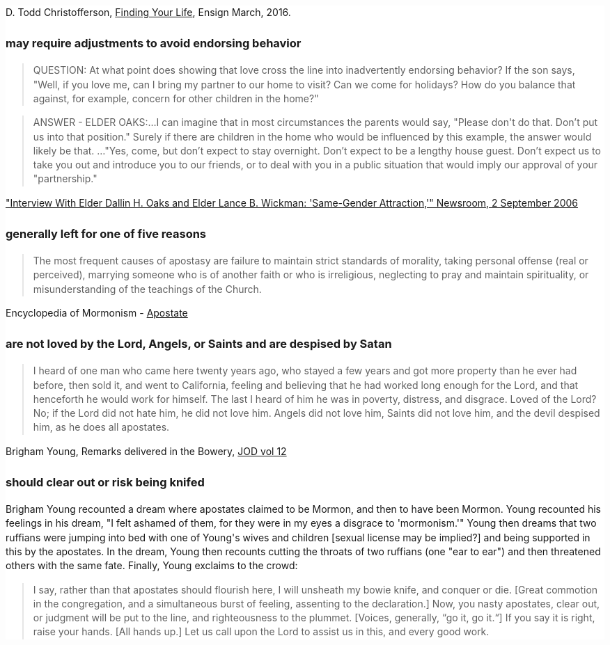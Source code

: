 D. Todd Christofferson, [Finding Your Life](https://www.lds.org/ensign/2016/03/finding-your-life?lang=eng&_r=1), Ensign March, 2016.

### may require adjustments to avoid endorsing behavior

> QUESTION: At what point does showing that love cross the line into inadvertently endorsing behavior? If the son says, "Well, if you love me, can I bring my partner to our home to visit? Can we come for holidays? How do you balance that against, for example, concern for other children in the home?"

> ANSWER - ELDER OAKS:…I can imagine that in most circumstances the parents would say, "Please don't do that. Don’t put us into that position." Surely if there are children in the home who would be influenced by this example, the answer would likely be that. …"Yes, come, but don’t expect to stay overnight. Don’t expect to be a lengthy house guest. Don’t expect us to take you out and introduce you to our friends, or to deal with you in a public situation that would imply our approval of your "partnership."

["Interview With Elder Dallin H. Oaks and Elder Lance B. Wickman: 'Same-Gender Attraction,'" Newsroom, 2 September 2006](http://www.mormonnewsroom.org/article/interview-oaks-wickman-same-gender-attraction)

### generally left for one of five reasons

> The most frequent causes of apostasy are failure to maintain strict standards of morality, taking personal offense (real or perceived), marrying someone who is of another faith or who is irreligious, neglecting to pray and maintain spirituality, or misunderstanding of the teachings of the Church.

Encyclopedia of Mormonism - [Apostate](http://eom.byu.edu/index.php/Apostate)

### are not loved by the Lord, Angels, or Saints and are despised by Satan

> I heard of one man who came here twenty years ago, who stayed a few years and got more property than he ever had before, then sold it, and went to California, feeling and believing that he had worked long enough for the Lord, and that henceforth he would work for himself. The last I heard of him he was in poverty, distress, and disgrace. Loved of the Lord? No; if the Lord did not hate him, he did not love him. Angels did not love him, Saints did not love him, and the devil despised him, as he does all apostates.

Brigham Young, Remarks delivered in the Bowery, [JOD vol 12](http://scriptures.byu.edu/jod/jodhtml.php?vol=12&disc=20)

### should clear out or risk being knifed

Brigham Young recounted a dream where apostates claimed to be Mormon, and then to have been Mormon.  Young recounted his feelings in his dream, "I felt ashamed of them, for they were in my eyes a disgrace to 'mormonism.'"  Young then dreams that two ruffians were jumping into bed with one of Young's wives and children [sexual license may be implied?] and being supported in this by the apostates.  In the dream, Young then recounts cutting the throats of two ruffians (one "ear to ear") and then threatened others with the same fate.  Finally, Young exclaims to the crowd:

> I say, rather than that apostates should flourish here, I will unsheath my bowie knife, and conquer or die. [Great commotion in the congregation, and a simultaneous burst of feeling, assenting to the declaration.] Now, you nasty apostates, clear out, or judgment will be put to the line, and righteousness to the plummet. [Voices, generally, “go it, go it.“] If you say it is right, raise your hands. [All hands up.] Let us call upon the Lord to assist us in this, and every good work.


[^fromtruthwillprevail]: Most (or all) of the statements about those who stay in the Church but do not believe are from the blog post ["Wolves In Sheep's Clothing"](http://www.truthwillprevail.xyz/2016/04/wolves-in-sheeps-clothing.html) from the blog "Truth Will Prevail".